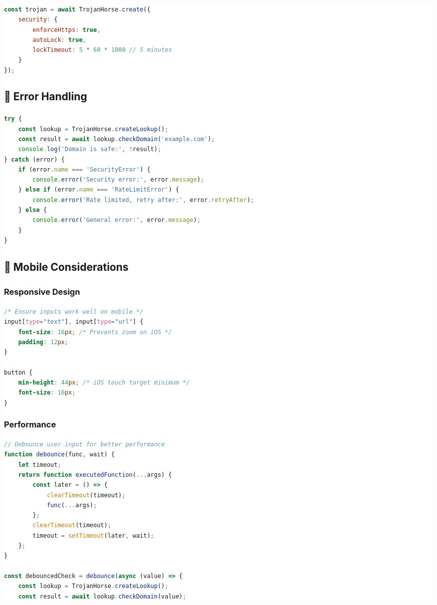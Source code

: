```javascript
const trojan = await TrojanHorse.create({
    security: {
        enforceHttps: true,
        autoLock: true,
        lockTimeout: 5 * 60 * 1000 // 5 minutes
    }
});
```

## 🚫 Error Handling

```javascript
try {
    const lookup = TrojanHorse.createLookup();
    const result = await lookup.checkDomain('example.com');
    console.log('Domain is safe:', !result);
} catch (error) {
    if (error.name === 'SecurityError') {
        console.error('Security error:', error.message);
    } else if (error.name === 'RateLimitError') {
        console.error('Rate limited, retry after:', error.retryAfter);
    } else {
        console.error('General error:', error.message);
    }
}
```

## 📱 Mobile Considerations

### Responsive Design

```css
/* Ensure inputs work well on mobile */
input[type="text"], input[type="url"] {
    font-size: 16px; /* Prevents zoom on iOS */
    padding: 12px;
}

button {
    min-height: 44px; /* iOS touch target minimum */
    font-size: 16px;
}
```

### Performance

```javascript
// Debounce user input for better performance
function debounce(func, wait) {
    let timeout;
    return function executedFunction(...args) {
        const later = () => {
            clearTimeout(timeout);
            func(...args);
        };
        clearTimeout(timeout);
        timeout = setTimeout(later, wait);
    };
}

const debouncedCheck = debounce(async (value) => {
    const lookup = TrojanHorse.createLookup();
    const result = await lookup.checkDomain(value);
```